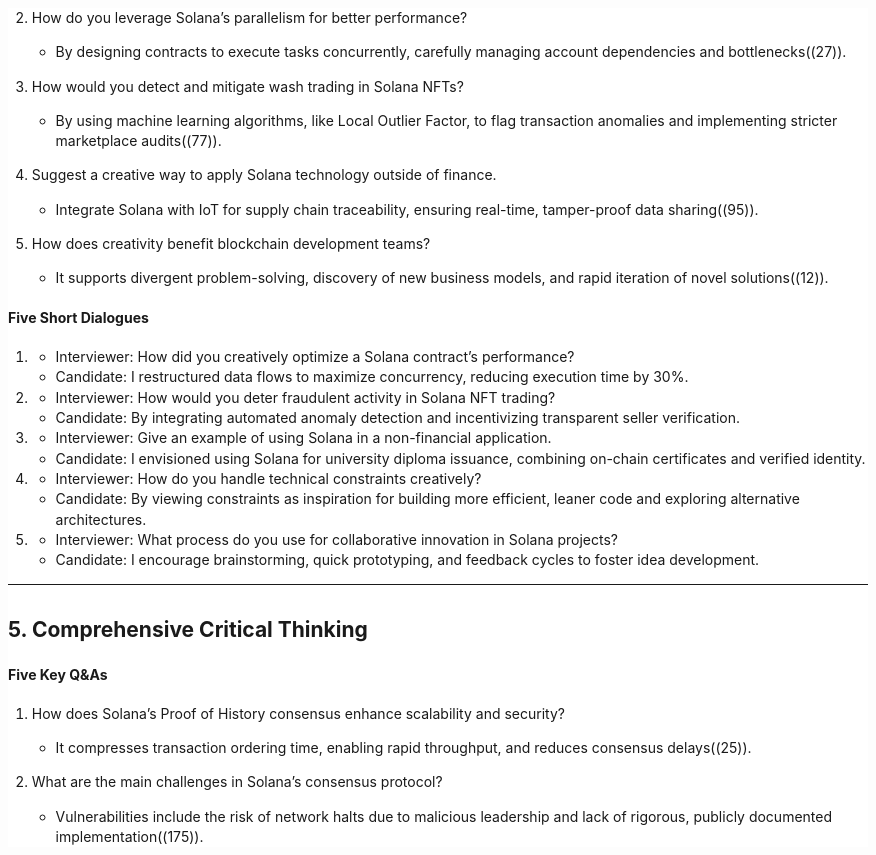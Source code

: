 2. How do you leverage Solana’s parallelism for better performance?
   - By designing contracts to execute tasks concurrently, carefully managing account dependencies and bottlenecks((27)).

3. How would you detect and mitigate wash trading in Solana NFTs?
   - By using machine learning algorithms, like Local Outlier Factor, to flag transaction anomalies and implementing stricter marketplace audits((77)).

4. Suggest a creative way to apply Solana technology outside of finance.
   - Integrate Solana with IoT for supply chain traceability, ensuring real-time, tamper-proof data sharing((95)).

5. How does creativity benefit blockchain development teams?
   - It supports divergent problem-solving, discovery of new business models, and rapid iteration of novel solutions((12)).

#### Five Short Dialogues

1.  
    - Interviewer: How did you creatively optimize a Solana contract’s performance?
    - Candidate: I restructured data flows to maximize concurrency, reducing execution time by 30%.

2.  
    - Interviewer: How would you deter fraudulent activity in Solana NFT trading?
    - Candidate: By integrating automated anomaly detection and incentivizing transparent seller verification.

3.  
    - Interviewer: Give an example of using Solana in a non-financial application.
    - Candidate: I envisioned using Solana for university diploma issuance, combining on-chain certificates and verified identity.

4.  
    - Interviewer: How do you handle technical constraints creatively?
    - Candidate: By viewing constraints as inspiration for building more efficient, leaner code and exploring alternative architectures.

5.  
    - Interviewer: What process do you use for collaborative innovation in Solana projects?
    - Candidate: I encourage brainstorming, quick prototyping, and feedback cycles to foster idea development.

---

## 5. Comprehensive Critical Thinking

#### Five Key Q&As

1. How does Solana’s Proof of History consensus enhance scalability and security?
   - It compresses transaction ordering time, enabling rapid throughput, and reduces consensus delays((25)).

2. What are the main challenges in Solana’s consensus protocol?
   - Vulnerabilities include the risk of network halts due to malicious leadership and lack of rigorous, publicly documented implementation((175)).
